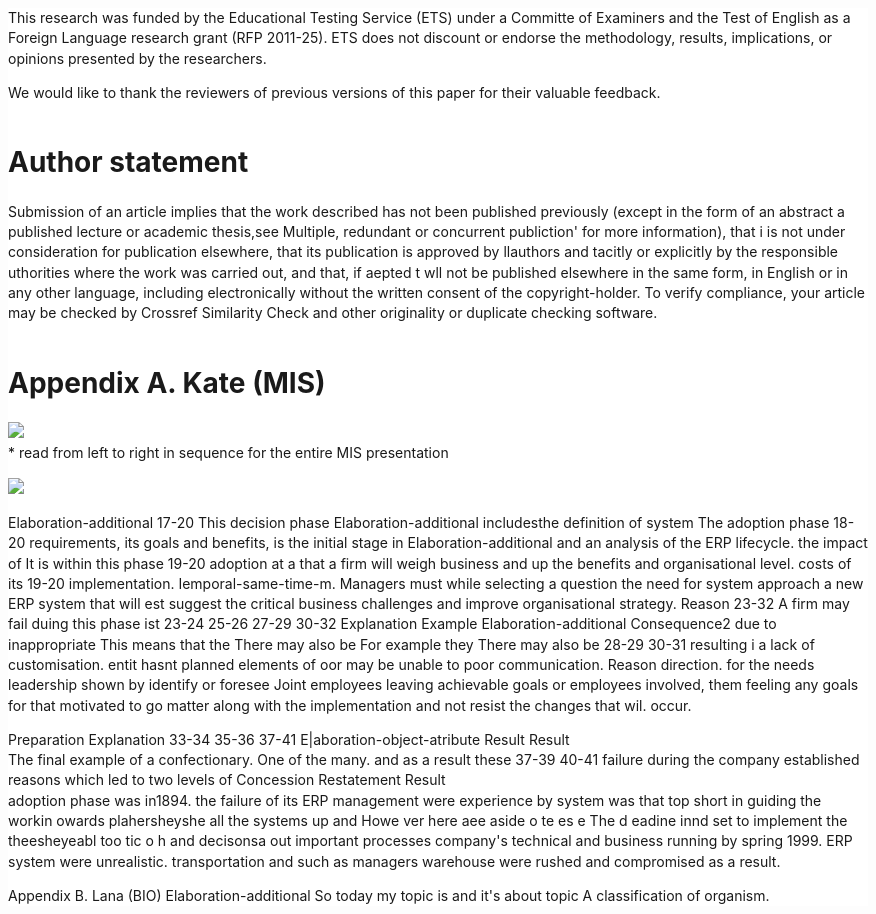 This research was funded by the Educational Testing Service (ETS) under a Committe of Examiners and the Test of English as a Foreign Language research grant (RFP 2011-25). ETS does not discount or endorse the methodology, results, implications, or opinions presented by the researchers.

We would like to thank the reviewers of previous versions of this paper for their valuable feedback.

# Author statement

Submission of an article implies that the work described has not been published previously (except in the form of an abstract a published lecture or academic thesis,see Multiple, redundant or concurrent publiction' for more information), that i is not under consideration for publication elsewhere, that its publication is approved by llauthors and tacitly or explicitly by the responsible uthorities where the work was carried out, and that, if aepted t wll not be published elsewhere in the same form, in English or in any other language, including electronically without the written consent of the copyright-holder. To verify compliance, your article may be checked by Crossref Similarity Check and other originality or duplicate checking software.

# Appendix A. Kate (MIS)

![](img/3351d205bcd713f3574051a9e18dcc71b132ac37d81d49363dd562085c5bf657.jpg)  
\* read from left to right in sequence for the entire MIS presentation

![](img/e002e7fa31c9d6a8d9fbaae68bb357bdbfa8545488a60a086a3f8f7e5d86fde0.jpg)

Elaboration-additional 17-20 This decision phase Elaboration-additional includesthe definition of system The adoption phase 18-20 requirements, its goals and benefits, is the initial stage in Elaboration-additional and an analysis of the ERP lifecycle. the impact of It is within this phase 19-20 adoption at a that a firm will weigh business and up the benefits and organisational level. costs of its 19-20 implementation. Iemporal-same-time-m. Managers must while selecting a question the need for system approach a new ERP system that will est suggest the critical business challenges and improve organisational strategy. Reason 23-32 A firm may fail duing this phase ist 23-24 25-26 27-29 30-32 Explanation Example Elaboration-additional Consequence2 due to inappropriate This means that the There may also be For example they There may also be 28-29 30-31 resulting i a lack of customisation. entit hasnt planned elements of oor may be unable to poor communication. Reason direction. for the needs leadership shown by identify or foresee Joint employees leaving achievable goals or employees involved, them feeling any goals for that motivated to go matter along with the implementation and not resist the changes that wil. occur.

Preparation Explanation 33-34 35-36 37-41 E|aboration-object-atribute Result Result   
The final example of a confectionary. One of the many. and as a result these 37-39 40-41 failure during the company established reasons which led to two levels of Concession Restatement Result   
adoption phase was in1894. the failure of its ERP management were experience by system was that top short in guiding the workin owards plahersheyshe all the systems up and Howe ver here aee aside o te es e The d eadine innd set to implement the theesheyeabl too tic o h and decisonsa out important processes company's technical and business running by spring 1999. ERP system were unrealistic. transportation and such as managers warehouse were rushed and compromised as a result.

Appendix B. Lana (BIO) Elaboration-additional So today my topic is and it's about topic A classification of organism.
